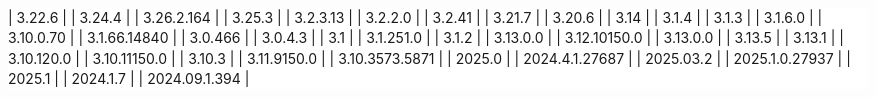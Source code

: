 | 3.22.6                                                       |
| 3.24.4                                                       |
| 3.26.2.164                                                   |
| 3.25.3                                                       |
| 3.2.3.13                                                     |
| 3.2.2.0                                                      |
| 3.2.41                                                       |
| 3.21.7                                                       |
| 3.20.6                                                       |
| 3.14                                                         |
| 3.1.4                                                        |
| 3.1.3                                                        |
| 3.1.6.0                                                      |
| 3.10.0.70                                                    |
| 3.1.66.14840                                                 |
| 3.0.466                                                      |
| 3.0.4.3                                                      |
| 3.1                                                          |
| 3.1.251.0                                                    |
| 3.1.2                                                        |
| 3.13.0.0                                                     |
| 3.12.10150.0                                                 |
| 3.13.0.0                                                     |
| 3.13.5                                                       |
| 3.13.1                                                       |
| 3.10.120.0                                                   |
| 3.10.11150.0                                                 |
| 3.10.3                                                       |
| 3.11.9150.0                                                  |
| 3.10.3573.5871                                               |
| 2025.0                                                       |
| 2024.4.1.27687                                               |
| 2025.03.2                                                    |
| 2025.1.0.27937                                               |
| 2025.1                                                       |
| 2024.1.7                                                     |
| 2024.09.1.394                                                |